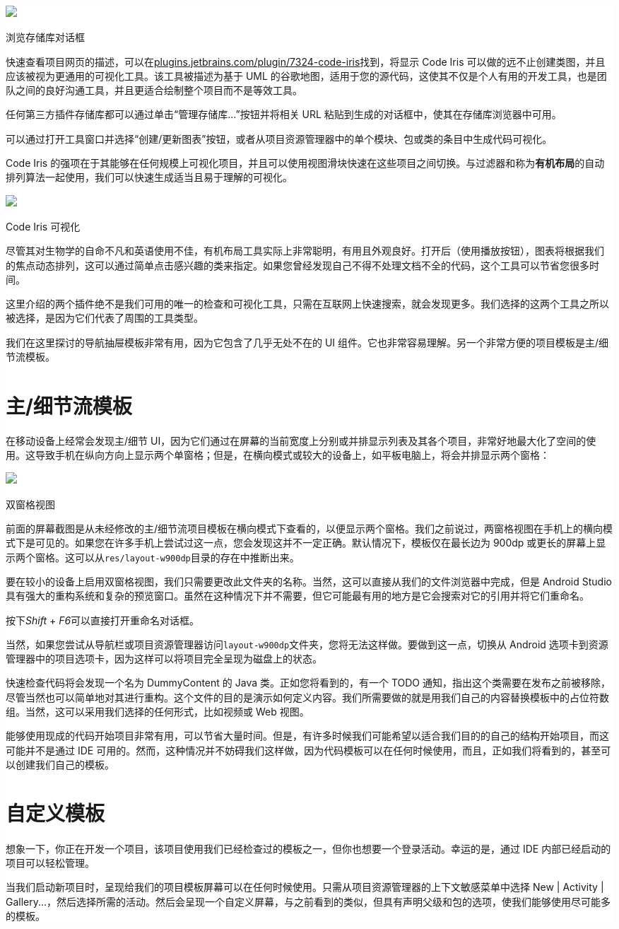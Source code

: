 ![](https://github.com/OpenDocCN/freelearn-android-zh/raw/master/docs/ms-as3/img/18e2cf25-40cc-4197-bbe6-d9ed94b7fe96.png)

浏览存储库对话框

快速查看项目网页的描述，可以在[plugins.jetbrains.com/plugin/7324-code-iris](https://plugins.jetbrains.com/plugin/7324-code-iris)找到，将显示 Code Iris 可以做的远不止创建类图，并且应该被视为更通用的可视化工具。该工具被描述为基于 UML 的谷歌地图，适用于您的源代码，这使其不仅是个人有用的开发工具，也是团队之间的良好沟通工具，并且更适合绘制整个项目而不是等效工具。

任何第三方插件存储库都可以通过单击“管理存储库...”按钮并将相关 URL 粘贴到生成的对话框中，使其在存储库浏览器中可用。

可以通过打开工具窗口并选择“创建/更新图表”按钮，或者从项目资源管理器中的单个模块、包或类的条目中生成代码可视化。

Code Iris 的强项在于其能够在任何规模上可视化项目，并且可以使用视图滑块快速在这些项目之间切换。与过滤器和称为**有机布局**的自动排列算法一起使用，我们可以快速生成适当且易于理解的可视化。

![](https://github.com/OpenDocCN/freelearn-android-zh/raw/master/docs/ms-as3/img/d4db0b6c-dfac-4106-93b6-5c569c634ac4.png)

Code Iris 可视化

尽管其对生物学的自命不凡和英语使用不佳，有机布局工具实际上非常聪明，有用且外观良好。打开后（使用播放按钮），图表将根据我们的焦点动态排列，这可以通过简单点击感兴趣的类来指定。如果您曾经发现自己不得不处理文档不全的代码，这个工具可以节省您很多时间。

这里介绍的两个插件绝不是我们可用的唯一的检查和可视化工具，只需在互联网上快速搜索，就会发现更多。我们选择的这两个工具之所以被选择，是因为它们代表了周围的工具类型。

我们在这里探讨的导航抽屉模板非常有用，因为它包含了几乎无处不在的 UI 组件。它也非常容易理解。另一个非常方便的项目模板是主/细节流模板。

# 主/细节流模板

在移动设备上经常会发现主/细节 UI，因为它们通过在屏幕的当前宽度上分别或并排显示列表及其各个项目，非常好地最大化了空间的使用。这导致手机在纵向方向上显示两个单窗格；但是，在横向模式或较大的设备上，如平板电脑上，将会并排显示两个窗格：

![](https://github.com/OpenDocCN/freelearn-android-zh/raw/master/docs/ms-as3/img/f5f71a36-1996-4a65-b982-59500d6f59d5.png)

双窗格视图

前面的屏幕截图是从未经修改的主/细节流项目模板在横向模式下查看的，以便显示两个窗格。我们之前说过，两窗格视图在手机上的横向模式下是可见的。如果您在许多手机上尝试过这一点，您会发现这并不一定正确。默认情况下，模板仅在最长边为 900dp 或更长的屏幕上显示两个窗格。这可以从`res/layout-w900dp`目录的存在中推断出来。

要在较小的设备上启用双窗格视图，我们只需要更改此文件夹的名称。当然，这可以直接从我们的文件浏览器中完成，但是 Android Studio 具有强大的重构系统和复杂的预览窗口。虽然在这种情况下并不需要，但它可能最有用的地方是它会搜索对它的引用并将它们重命名。

按下*Shift* + *F6*可以直接打开重命名对话框。

当然，如果您尝试从导航栏或项目资源管理器访问`layout-w900dp`文件夹，您将无法这样做。要做到这一点，切换从 Android 选项卡到资源管理器中的项目选项卡，因为这样可以将项目完全呈现为磁盘上的状态。

快速检查代码将会发现一个名为 DummyContent 的 Java 类。正如您将看到的，有一个 TODO 通知，指出这个类需要在发布之前被移除，尽管当然也可以简单地对其进行重构。这个文件的目的是演示如何定义内容。我们所需要做的就是用我们自己的内容替换模板中的占位符数组。当然，这可以采用我们选择的任何形式，比如视频或 Web 视图。

能够使用现成的代码开始项目非常有用，可以节省大量时间。但是，有许多时候我们可能希望以适合我们目的的自己的结构开始项目，而这可能并不是通过 IDE 可用的。然而，这种情况并不妨碍我们这样做，因为代码模板可以在任何时候使用，而且，正如我们将看到的，甚至可以创建我们自己的模板。

# 自定义模板

想象一下，你正在开发一个项目，该项目使用我们已经检查过的模板之一，但你也想要一个登录活动。幸运的是，通过 IDE 内部已经启动的项目可以轻松管理。

当我们启动新项目时，呈现给我们的项目模板屏幕可以在任何时候使用。只需从项目资源管理器的上下文敏感菜单中选择 New | Activity | Gallery...，然后选择所需的活动。然后会呈现一个自定义屏幕，与之前看到的类似，但具有声明父级和包的选项，使我们能够使用尽可能多的模板。
